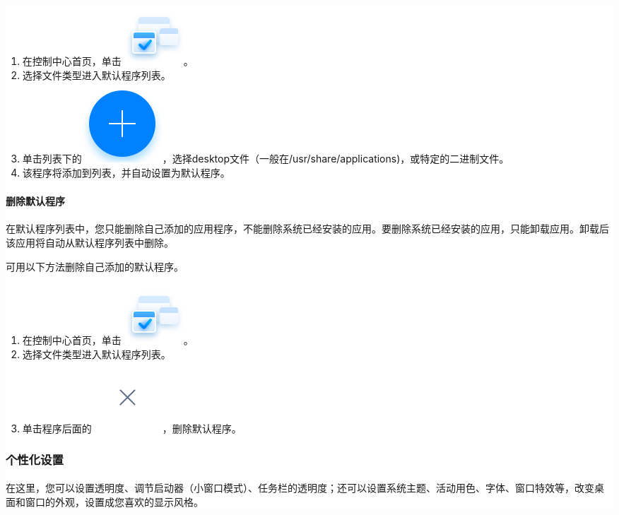 1. 在控制中心首页，单击 ![default_applications_normal](icon/default_applications_normal.svg)。
2. 选择文件类型进入默认程序列表。
3. 单击列表下的![add](icon/add.svg)，选择desktop文件（一般在/usr/share/applications)，或特定的二进制文件。
4. 该程序将添加到列表，并自动设置为默认程序。

#### 删除默认程序

在默认程序列表中，您只能删除自己添加的应用程序，不能删除系统已经安装的应用。要删除系统已经安装的应用，只能卸载应用。卸载后该应用将自动从默认程序列表中删除。

可用以下方法删除自己添加的默认程序。

1. 在控制中心首页，单击 ![default_applications_normal](icon/default_applications_normal.svg)。
2. 选择文件类型进入默认程序列表。
3. 单击程序后面的![close](icon/close_normal.svg)，删除默认程序。

### 个性化设置
在这里，您可以设置透明度、调节启动器（小窗口模式）、任务栏的透明度；还可以设置系统主题、活动用色、字体、窗口特效等，改变桌面和窗口的外观，设置成您喜欢的显示风格。
